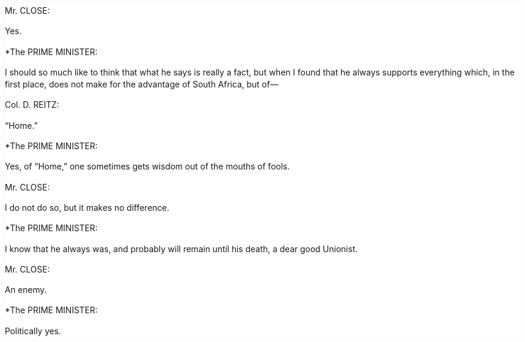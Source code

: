 </speech>

<speech by="#close">

<from>Mr. <person refersTo="hansard_za">CLOSE</person>:</from>

<p>Yes.</p>

</speech>

<speech by="#prime_minister">

<from>*The <person refersTo="hansard_za">PRIME MINISTER</person>:</from>

<p>I should so much like to think that what he says is really a fact, but when I found that he always supports everything which, in the first place, does not make for the advantage of South Africa, but of&#x2014;</p>

</speech>

<speech by="#reitz">

<from>Col. D. <person refersTo="hansard_za">REITZ</person>:</from>

<p>&#x201C;Home.&#x201D;</p>

</speech>

<speech by="#prime_minister">

<from>*The <person refersTo="hansard_za">PRIME MINISTER</person>:</from>

<p>Yes, of &#x201C;Home,&#x201D; one sometimes gets wisdom out of the mouths of fools.</p>

</speech>

<speech by="#close">

<from>Mr. <person refersTo="hansard_za">CLOSE</person>:</from>

<p>I do not do so, but it makes no difference.</p>

</speech>

<speech by="#prime_minister">

<from>*The <person refersTo="hansard_za">PRIME MINISTER</person>:</from>

<p>I know that he always was, and probably will remain until his death, a dear good Unionist.</p>

</speech>

<speech by="#close">

<from>Mr. <person refersTo="hansard_za">CLOSE</person>:</from>

<p>An enemy.</p>

</speech>

<speech by="#prime_minister">

<from>*The <person refersTo="hansard_za">PRIME MINISTER</person>:</from>

<p>Politically yes.</p>
